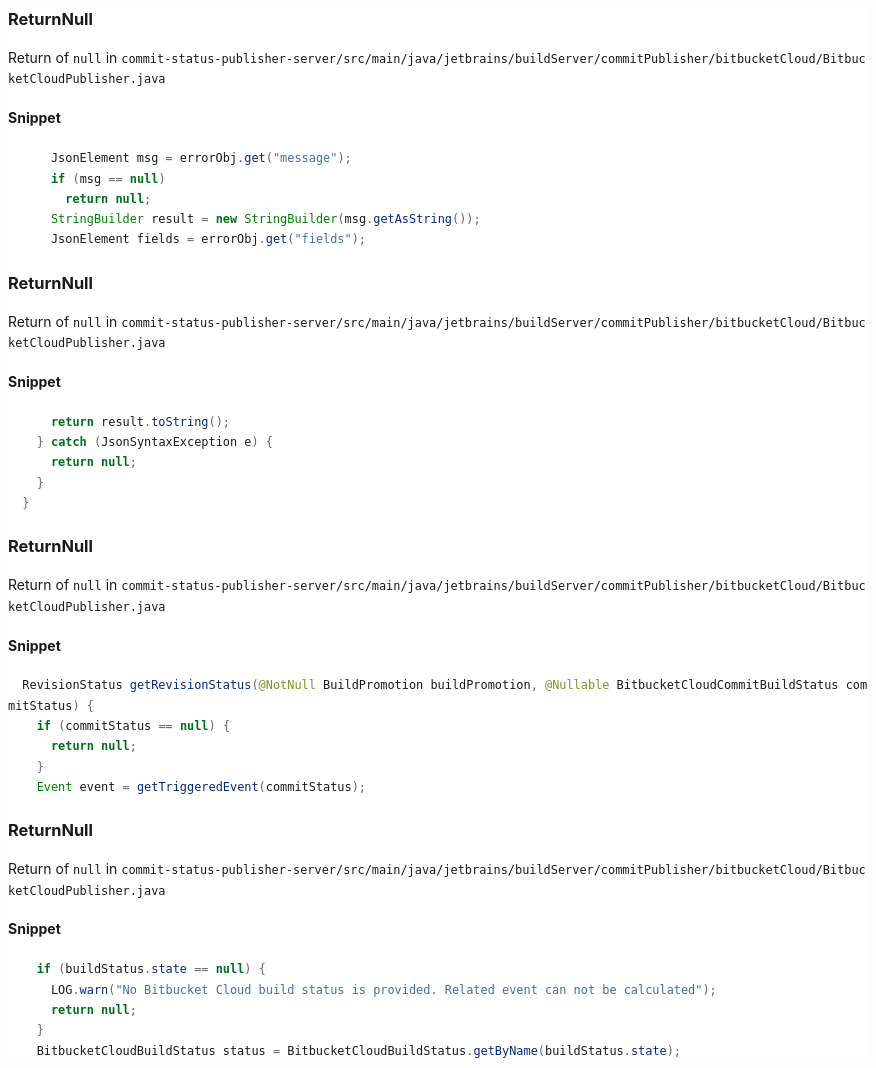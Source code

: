 ### ReturnNull
Return of `null`
in `commit-status-publisher-server/src/main/java/jetbrains/buildServer/commitPublisher/bitbucketCloud/BitbucketCloudPublisher.java`
#### Snippet
```java
      JsonElement msg = errorObj.get("message");
      if (msg == null)
        return null;
      StringBuilder result = new StringBuilder(msg.getAsString());
      JsonElement fields = errorObj.get("fields");
```

### ReturnNull
Return of `null`
in `commit-status-publisher-server/src/main/java/jetbrains/buildServer/commitPublisher/bitbucketCloud/BitbucketCloudPublisher.java`
#### Snippet
```java
      return result.toString();
    } catch (JsonSyntaxException e) {
      return null;
    }
  }
```

### ReturnNull
Return of `null`
in `commit-status-publisher-server/src/main/java/jetbrains/buildServer/commitPublisher/bitbucketCloud/BitbucketCloudPublisher.java`
#### Snippet
```java
  RevisionStatus getRevisionStatus(@NotNull BuildPromotion buildPromotion, @Nullable BitbucketCloudCommitBuildStatus commitStatus) {
    if (commitStatus == null) {
      return null;
    }
    Event event = getTriggeredEvent(commitStatus);
```

### ReturnNull
Return of `null`
in `commit-status-publisher-server/src/main/java/jetbrains/buildServer/commitPublisher/bitbucketCloud/BitbucketCloudPublisher.java`
#### Snippet
```java
    if (buildStatus.state == null) {
      LOG.warn("No Bitbucket Cloud build status is provided. Related event can not be calculated");
      return null;
    }
    BitbucketCloudBuildStatus status = BitbucketCloudBuildStatus.getByName(buildStatus.state);
```

